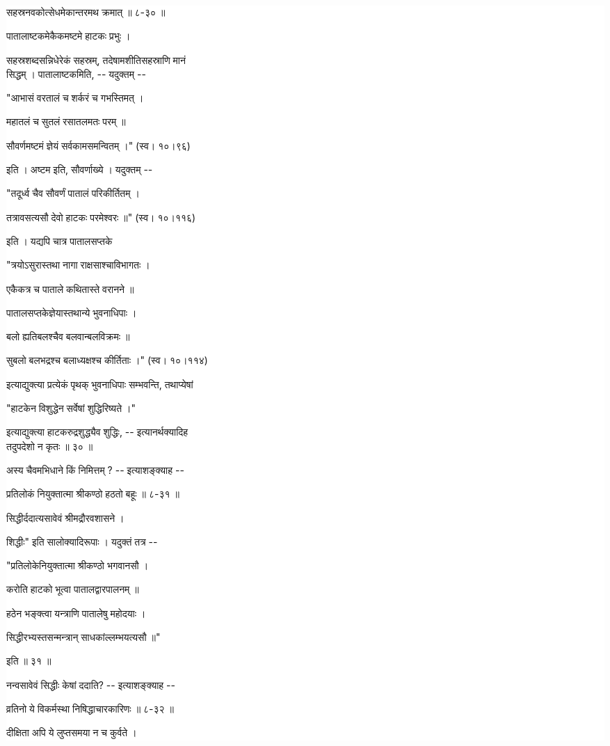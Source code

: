   
सहस्रनवकोत्सेधमेकान्तरमथ क्रमात् ॥ ८-३० ॥  
  
पातालाष्टकमेकैकमष्टमे हाटकः प्रभुः ।  
  
  
सहस्रशब्दसन्निधेरेकं सहस्रम्, तदेषामशीतिसहस्राणि मानं   
सिद्धम् । पातालाष्टकमिति, -- यदुक्तम् --   
  
"आभासं वरतालं च शर्करं च गभस्तिमत् ।  
  
महातलं च सुतलं रसातलमतः परम् ॥  
  
सौवर्णमष्टमं ज्ञेयं सर्वकामसमन्वितम् ।" (स्व। १०।९६)  
  
इति । अष्टम इति, सौवर्णाख्ये । यदुक्तम् --   
  
"तदूर्ध्व चैव सौवर्णं पातालं परिकीर्तितम् ।  
  
तत्रावसत्यसौ देवो हाटकः परमेश्वरः ॥" (स्व। १०।११६)  
  
इति । यद्यपि चात्र पातालसप्तके  
  
"त्रयोऽसुरास्तथा नागा राक्षसाश्चाविभागतः ।  
  
एकैकत्र च पाताले कथितास्ते वरानने ॥  
  
पातालसप्तकेज्ञेयास्तथान्ये भुवनाधिपाः ।  
  
बलो ह्यतिबलश्चैव बलवान्बलविक्रमः ॥  
  
सुबलो बलभद्रश्च बलाध्यक्षश्च कीर्तिताः ।" (स्व। १०।११४)  
  
इत्याद्युक्त्या प्रत्येकं पृथक् भुवनाधिपाः सम्भवन्ति, तथाप्येषां  
  
"हाटकेन विशुद्धेन सर्वेषां शुद्धिरिष्यते ।"  
  
इत्याद्युक्त्या हाटकरुद्रशुद्ध्यैव शुद्धिः, -- इत्यानर्थक्यादिह   
तदुपदेशो न कृतः ॥ ३० ॥   
  
अस्य चैवमभिधाने किं निमित्तम् ? -- इत्याशङ्क्याह --   
  
  
प्रतिलोकं नियुक्तात्मा श्रीकण्ठो हठतो बहूः ॥ ८-३१ ॥  
  
सिद्धीर्ददात्यसावेवं श्रीमद्रौरवशासने ।  
  
  
शिद्धीः" इति सालोक्यादिरूपाः । यदुक्तं तत्र --   
  
"प्रतिलोकेनियुक्तात्मा श्रीकण्ठो भगवानसौ ।  
  
करोति हाटको भूत्वा पातालद्वारपालनम् ॥  
  
हठेन भङ्क्त्वा यन्त्राणि पातालेषु महोदयाः ।  
  
सिद्धीरभ्यस्तसन्मन्त्रान् साधकांल्लम्भयत्यसौ ॥"   
  
इति ॥ ३१ ॥  
  
नन्वसावेवं सिद्धीः केषां ददाति? -- इत्याशङ्क्याह --   
  
  
व्रतिनो ये विकर्मस्था निषिद्धाचारकारिणः ॥ ८-३२ ॥  
  
दीक्षिता अपि ये लुप्तसमया न च कुर्वते ।  
  